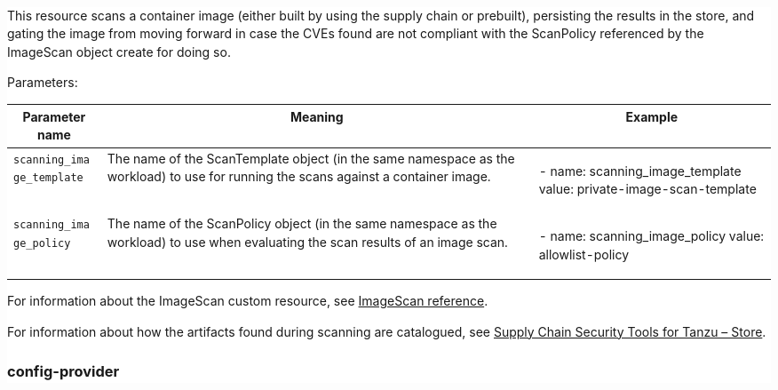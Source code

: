 This resource scans a container image (either built by using the supply chain or prebuilt),
persisting the results in the store, and gating the image from moving forward in case the CVEs found
are not compliant with the ScanPolicy referenced by the ImageScan object create for doing so.

Parameters:

<table>
  <thead>
  <tr>
    <th>Parameter name</th>
    <th>Meaning</th>
    <th>Example</th>
  </tr>
  </thead>
  <tbody>
  <tr>
    <td><code>scanning_image_template</code></td>
    <td>
      The name of the ScanTemplate object (in the same namespace as the workload) to
      use for running the scans against a container image.
    </td>
    <td>
      <p alignment ="left">
      - name: scanning_image_template
        value: private-image-scan-template
      </p>
    </td>
  </tr>
  <tr>
    <td><code>scanning_image_policy</code></td>
    <td>
      The name of the ScanPolicy object (in the same namespace as the workload) to
      use when evaluating the scan results of an image scan.
    </td>
    <td>
      <p alignment ="left">
      - name: scanning_image_policy
        value: allowlist-policy
      </p>
    </td>
  </tr>
  </tbody>
</table>

For information about the ImageScan custom resource, see
[ImageScan reference](../scst-scan/scan-crs.hbs.md#imagescan).

For information about how the artifacts found during scanning are catalogued, see
[Supply Chain Security Tools for Tanzu – Store](../scst-store/overview.hbs.md).

### <a id ="config-provider"></a>config-provider
